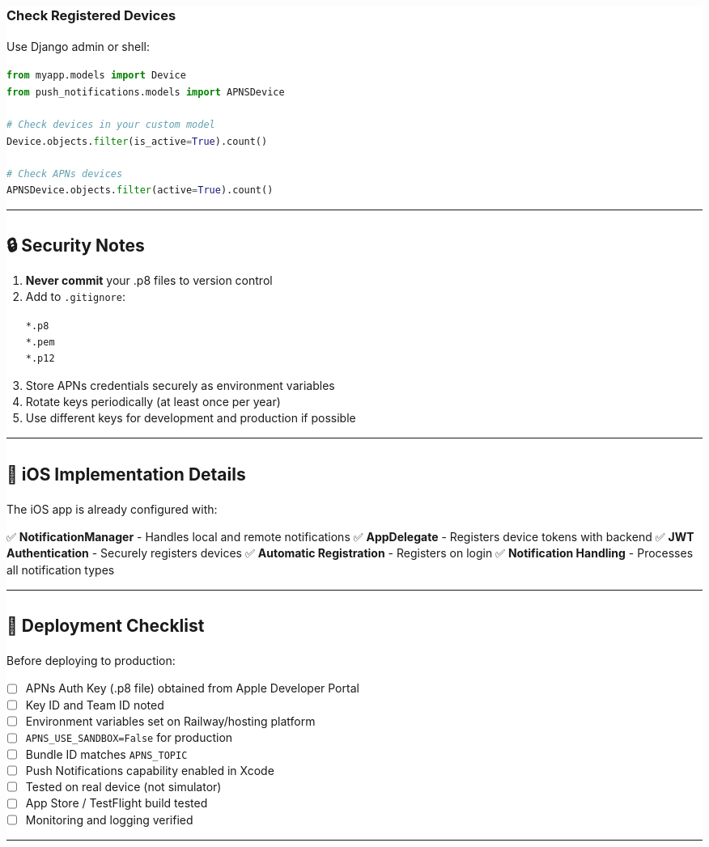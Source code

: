 ### Check Registered Devices

Use Django admin or shell:

```python
from myapp.models import Device
from push_notifications.models import APNSDevice

# Check devices in your custom model
Device.objects.filter(is_active=True).count()

# Check APNs devices
APNSDevice.objects.filter(active=True).count()
```

---

## 🔒 Security Notes

1. **Never commit** your .p8 files to version control
2. Add to `.gitignore`:
   ```
   *.p8
   *.pem
   *.p12
   ```
3. Store APNs credentials securely as environment variables
4. Rotate keys periodically (at least once per year)
5. Use different keys for development and production if possible

---

## 📱 iOS Implementation Details

The iOS app is already configured with:

✅ **NotificationManager** - Handles local and remote notifications
✅ **AppDelegate** - Registers device tokens with backend
✅ **JWT Authentication** - Securely registers devices
✅ **Automatic Registration** - Registers on login
✅ **Notification Handling** - Processes all notification types

---

## 🚀 Deployment Checklist

Before deploying to production:

- [ ] APNs Auth Key (.p8 file) obtained from Apple Developer Portal
- [ ] Key ID and Team ID noted
- [ ] Environment variables set on Railway/hosting platform
- [ ] `APNS_USE_SANDBOX=False` for production
- [ ] Bundle ID matches `APNS_TOPIC`
- [ ] Push Notifications capability enabled in Xcode
- [ ] Tested on real device (not simulator)
- [ ] App Store / TestFlight build tested
- [ ] Monitoring and logging verified

---